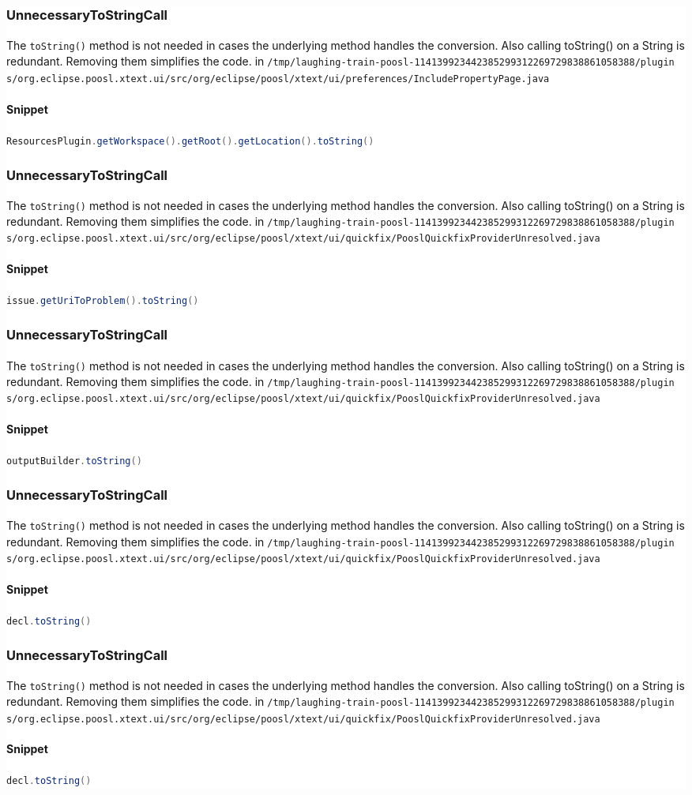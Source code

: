### UnnecessaryToStringCall
The `toString()` method is not needed in cases the underlying method handles the conversion. Also calling toString() on a String is redundant. Removing them simplifies the code.
in `/tmp/laughing-train-poosl-114139923442385299312269729838861058388/plugins/org.eclipse.poosl.xtext.ui/src/org/eclipse/poosl/xtext/ui/preferences/IncludePropertyPage.java`
#### Snippet
```java
ResourcesPlugin.getWorkspace().getRoot().getLocation().toString()
```

### UnnecessaryToStringCall
The `toString()` method is not needed in cases the underlying method handles the conversion. Also calling toString() on a String is redundant. Removing them simplifies the code.
in `/tmp/laughing-train-poosl-114139923442385299312269729838861058388/plugins/org.eclipse.poosl.xtext.ui/src/org/eclipse/poosl/xtext/ui/quickfix/PooslQuickfixProviderUnresolved.java`
#### Snippet
```java
issue.getUriToProblem().toString()
```

### UnnecessaryToStringCall
The `toString()` method is not needed in cases the underlying method handles the conversion. Also calling toString() on a String is redundant. Removing them simplifies the code.
in `/tmp/laughing-train-poosl-114139923442385299312269729838861058388/plugins/org.eclipse.poosl.xtext.ui/src/org/eclipse/poosl/xtext/ui/quickfix/PooslQuickfixProviderUnresolved.java`
#### Snippet
```java
outputBuilder.toString()
```

### UnnecessaryToStringCall
The `toString()` method is not needed in cases the underlying method handles the conversion. Also calling toString() on a String is redundant. Removing them simplifies the code.
in `/tmp/laughing-train-poosl-114139923442385299312269729838861058388/plugins/org.eclipse.poosl.xtext.ui/src/org/eclipse/poosl/xtext/ui/quickfix/PooslQuickfixProviderUnresolved.java`
#### Snippet
```java
decl.toString()
```

### UnnecessaryToStringCall
The `toString()` method is not needed in cases the underlying method handles the conversion. Also calling toString() on a String is redundant. Removing them simplifies the code.
in `/tmp/laughing-train-poosl-114139923442385299312269729838861058388/plugins/org.eclipse.poosl.xtext.ui/src/org/eclipse/poosl/xtext/ui/quickfix/PooslQuickfixProviderUnresolved.java`
#### Snippet
```java
decl.toString()
```
